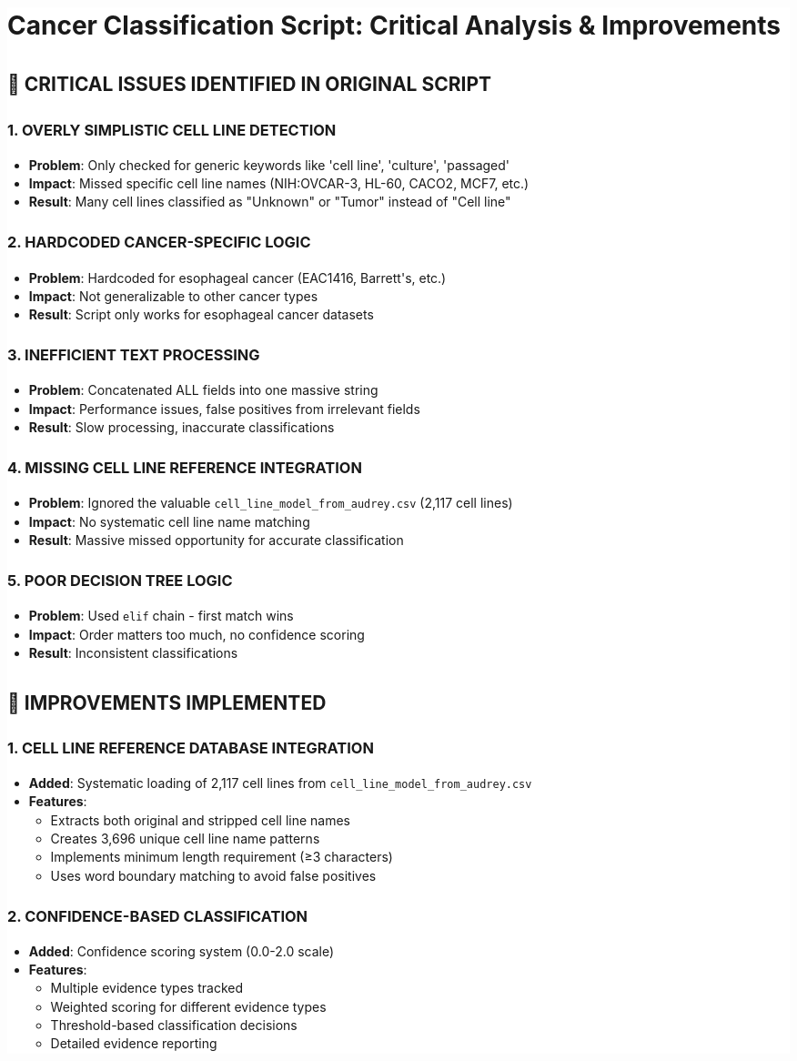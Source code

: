 # Cancer Classification Script: Critical Analysis & Improvements

## 🚨 CRITICAL ISSUES IDENTIFIED IN ORIGINAL SCRIPT

### **1. OVERLY SIMPLISTIC CELL LINE DETECTION**
- **Problem**: Only checked for generic keywords like 'cell line', 'culture', 'passaged'
- **Impact**: Missed specific cell line names (NIH:OVCAR-3, HL-60, CACO2, MCF7, etc.)
- **Result**: Many cell lines classified as "Unknown" or "Tumor" instead of "Cell line"

### **2. HARDCODED CANCER-SPECIFIC LOGIC**
- **Problem**: Hardcoded for esophageal cancer (EAC1416, Barrett's, etc.)
- **Impact**: Not generalizable to other cancer types
- **Result**: Script only works for esophageal cancer datasets

### **3. INEFFICIENT TEXT PROCESSING**
- **Problem**: Concatenated ALL fields into one massive string
- **Impact**: Performance issues, false positives from irrelevant fields
- **Result**: Slow processing, inaccurate classifications

### **4. MISSING CELL LINE REFERENCE INTEGRATION**
- **Problem**: Ignored the valuable `cell_line_model_from_audrey.csv` (2,117 cell lines)
- **Impact**: No systematic cell line name matching
- **Result**: Massive missed opportunity for accurate classification

### **5. POOR DECISION TREE LOGIC**
- **Problem**: Used `elif` chain - first match wins
- **Impact**: Order matters too much, no confidence scoring
- **Result**: Inconsistent classifications

## 🔧 IMPROVEMENTS IMPLEMENTED

### **1. CELL LINE REFERENCE DATABASE INTEGRATION**
- **Added**: Systematic loading of 2,117 cell lines from `cell_line_model_from_audrey.csv`
- **Features**: 
  - Extracts both original and stripped cell line names
  - Creates 3,696 unique cell line name patterns
  - Implements minimum length requirement (≥3 characters)
  - Uses word boundary matching to avoid false positives

### **2. CONFIDENCE-BASED CLASSIFICATION**
- **Added**: Confidence scoring system (0.0-2.0 scale)
- **Features**:
  - Multiple evidence types tracked
  - Weighted scoring for different evidence types
  - Threshold-based classification decisions
  - Detailed evidence reporting
